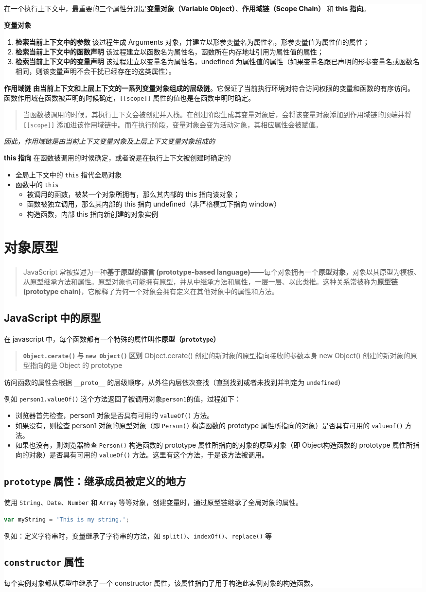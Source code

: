在一个执行上下文中，最重要的三个属性分别是**变量对象（Variable Object）**、**作用域链（Scope Chain）** 和 **this 指向**。

**变量对象**
1. **检索当前上下文中的参数**
该过程生成 Arguments 对象，并建立以形参变量名为属性名，形参变量值为属性值的属性；
2. **检索当前上下文中的函数声明**
该过程建立以函数名为属性名，函数所在内存地址引用为属性值的属性；
3. **检索当前上下文中的变量声明**
该过程建立以变量名为属性名，undefined 为属性值的属性（如果变量名跟已声明的形参变量名或函数名相同，则该变量声明不会干扰已经存在的这类属性）。

**作用域链**
**由当前上下文和上层上下文的一系列变量对象组成的层级链**。它保证了当前执行环境对符合访问权限的变量和函数的有序访问。
函数作用域在函数被声明的时候确定，`[[scope]]` 属性的值也是在函数申明时确定。
> 当函数被调用的时候，其执行上下文会被创建并入栈。在创建阶段生成其变量对象后，会将该变量对象添加到作用域链的顶端并将 `[[scope]]` 添加进该作用域链中。而在执行阶段，变量对象会变为活动对象，其相应属性会被赋值。

*因此，作用域链是由当前上下文变量对象及上层上下文变量对象组成的*

**this 指向**
在函数被调用的时候确定，或者说是在执行上下文被创建时确定的
- 全局上下文中的 `this` 指代全局对象
- 函数中的 `this` 
    - 被调用的函数，被某一个对象所拥有，那么其内部的 this 指向该对象；
    - 函数被独立调用，那么其内部的 this 指向 undefined（非严格模式下指向 window）
    - 构造函数，内部 this 指向新创建的对象实例


# 对象原型
> JavaScript 常被描述为一种**基于原型的语言 (prototype-based language)**——每个对象拥有一个**原型对象**，对象以其原型为模板、从原型继承方法和属性。原型对象也可能拥有原型，并从中继承方法和属性，一层一层、以此类推。这种关系常被称为**原型链 (prototype chain)**，它解释了为何一个对象会拥有定义在其他对象中的属性和方法。
## JavaScript 中的原型
在 javascript 中，每个函数都有一个特殊的属性叫作**原型（`prototype`）**
> **`Object.cerate()` 与 `new Object()` 区别**
Object.cerate() 创建的新对象的原型指向接收的参数本身
new Object() 创建的新对象的原型指向的是 Object 的 prototype

访问函数的属性会根据 `__proto__` 的层级顺序，从外往内层依次查找（直到找到或者未找到并判定为 `undefined`）

例如 `person1.valueOf()` 这个方法返回了被调用对象`person1`的值，过程如下：
- 浏览器首先检查，person1 对象是否具有可用的 `valueOf()` 方法。
- 如果没有，则检查 person1 对象的原型对象（即 `Person()` 构造函数的 prototype 属性所指向的对象）是否具有可用的 `valueof()` 方法。
- 如果也没有，则浏览器检查 `Person()` 构造函数的 prototype 属性所指向的对象的原型对象（即 Object构造函数的 prototype 属性所指向的对象）是否具有可用的 `valueOf()` 方法。这里有这个方法，于是该方法被调用。

## `prototype` 属性：继承成员被定义的地方

使用 `String`、`Date`、`Number` 和 `Array` 等等对象，创建变量时，通过原型链继承了全局对象的属性。
```javascript
var myString = 'This is my string.';
```
例如：定义字符串时，变量继承了字符串的方法，如 `split()`、`indexOf()`、`replace()` 等

## `constructor` 属性
每个实例对象都从原型中继承了一个 constructor 属性，该属性指向了用于构造此实例对象的构造函数。

